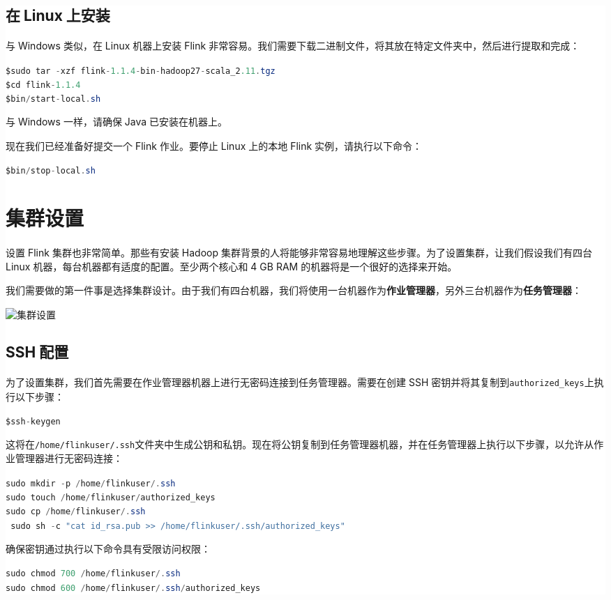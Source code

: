 ## 在 Linux 上安装

与 Windows 类似，在 Linux 机器上安装 Flink 非常容易。我们需要下载二进制文件，将其放在特定文件夹中，然后进行提取和完成：

```java
$sudo tar -xzf flink-1.1.4-bin-hadoop27-scala_2.11.tgz
$cd flink-1.1.4
$bin/start-local.sh 

```

与 Windows 一样，请确保 Java 已安装在机器上。

现在我们已经准备好提交一个 Flink 作业。要停止 Linux 上的本地 Flink 实例，请执行以下命令：

```java
$bin/stop-local.sh

```

# 集群设置

设置 Flink 集群也非常简单。那些有安装 Hadoop 集群背景的人将能够非常容易地理解这些步骤。为了设置集群，让我们假设我们有四台 Linux 机器，每台机器都有适度的配置。至少两个核心和 4 GB RAM 的机器将是一个很好的选择来开始。

我们需要做的第一件事是选择集群设计。由于我们有四台机器，我们将使用一台机器作为**作业管理器**，另外三台机器作为**任务管理器**：

![集群设置](https://github.com/OpenDocCN/freelearn-bigdata-zh/raw/master/docs/lrn-flink/img/image_01_013.jpg)

## SSH 配置

为了设置集群，我们首先需要在作业管理器机器上进行无密码连接到任务管理器。需要在创建 SSH 密钥并将其复制到`authorized_keys`上执行以下步骤：

```java
$ssh-keygen

```

这将在`/home/flinkuser/.ssh`文件夹中生成公钥和私钥。现在将公钥复制到任务管理器机器，并在任务管理器上执行以下步骤，以允许从作业管理器进行无密码连接：

```java
sudo mkdir -p /home/flinkuser/.ssh 
sudo touch /home/flinkuser/authorized_keys 
sudo cp /home/flinkuser/.ssh 
 sudo sh -c "cat id_rsa.pub >> /home/flinkuser/.ssh/authorized_keys"

```

确保密钥通过执行以下命令具有受限访问权限：

```java
sudo chmod 700 /home/flinkuser/.ssh
sudo chmod 600 /home/flinkuser/.ssh/authorized_keys 

```
